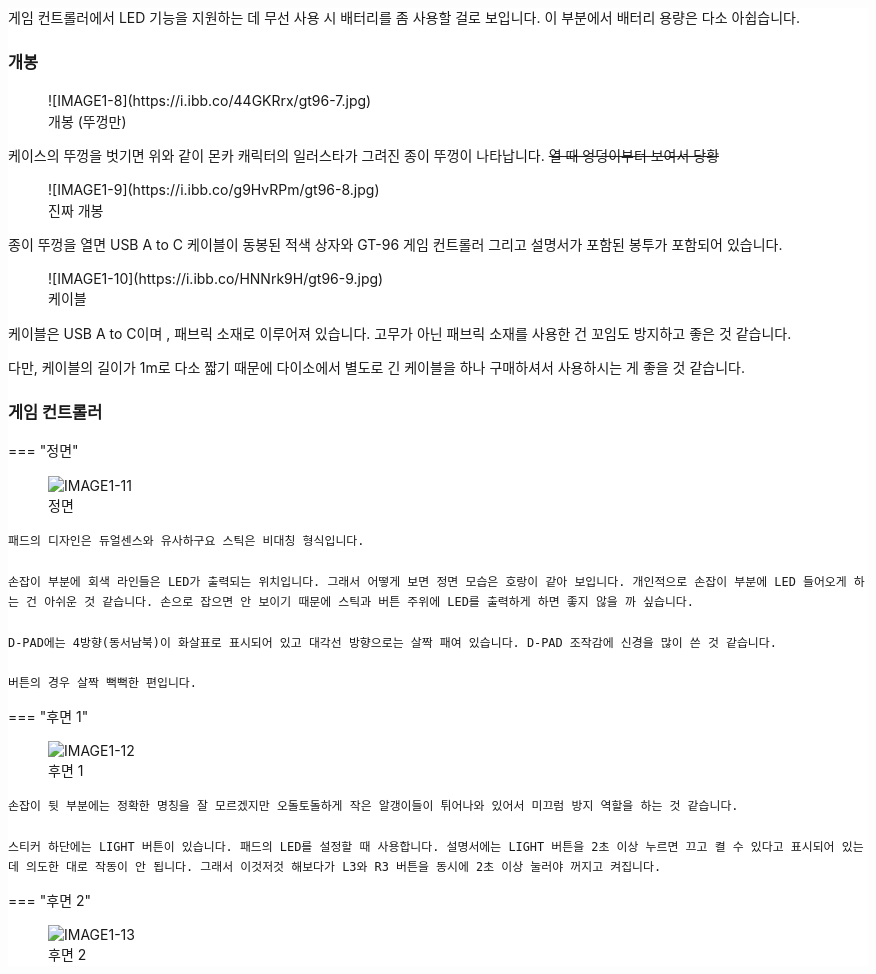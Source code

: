 게임 컨트롤러에서 LED 기능을 지원하는 데 무선 사용 시 배터리를 좀 사용할 걸로 보입니다. 이 부분에서 배터리 용량은 다소 아쉽습니다.

### 개봉
<figure markdown="span">
    ![IMAGE1-8](https://i.ibb.co/44GKRrx/gt96-7.jpg)
    <figcaption>개봉 (뚜껑만)</figcaption>
</figure>

케이스의 뚜껑을 벗기면 위와 같이 몬카 캐릭터의 일러스타가 그려진 종이 뚜껑이 나타납니다. ~~열 때 엉덩이부터 보여서 당황~~

<figure markdown="span">
    ![IMAGE1-9](https://i.ibb.co/g9HvRPm/gt96-8.jpg)
    <figcaption>진짜 개봉</figcaption>
</figure>

종이 뚜껑을 열면 USB A to C 케이블이 동봉된 적색 상자와 GT-96 게임 컨트롤러 그리고 설명서가 포함된 봉투가 포함되어 있습니다.

<figure markdown="span">
    ![IMAGE1-10](https://i.ibb.co/HNNrk9H/gt96-9.jpg)
    <figcaption>케이블</figcaption>
</figure>

케이블은 USB A to C이며 , 패브릭 소재로 이루어져 있습니다. 고무가 아닌 패브릭 소재를 사용한 건 꼬임도 방지하고 좋은 것 같습니다.

다만, 케이블의 길이가 1m로 다소 짧기 때문에 다이소에서 별도로 긴 케이블을 하나 구매하셔서 사용하시는 게 좋을 것 같습니다.

### 게임 컨트롤러
=== "정면"
    <figure markdown="span">
        ![IMAGE1-11](https://i.ibb.co/g33L79D/gt96-10.jpg)
        <figcaption>정면</figcaption>
    </figure>

    패드의 디자인은 듀얼센스와 유사하구요 스틱은 비대칭 형식입니다.

    손잡이 부분에 회색 라인들은 LED가 출력되는 위치입니다. 그래서 어떻게 보면 정면 모습은 호랑이 같아 보입니다. 개인적으로 손잡이 부분에 LED 들어오게 하는 건 아쉬운 것 같습니다. 손으로 잡으면 안 보이기 때문에 스틱과 버튼 주위에 LED를 출력하게 하면 좋지 않을 까 싶습니다.

    D-PAD에는 4방향(동서남북)이 화살표로 표시되어 있고 대각선 방향으로는 살짝 패여 있습니다. D-PAD 조작감에 신경을 많이 쓴 것 같습니다.

    버튼의 경우 살짝 뻑뻑한 편입니다.
=== "후면 1"
    <figure markdown="span">
        ![IMAGE1-12](https://i.ibb.co/W2BfH8x/gt96-11.jpg)
        <figcaption>후면 1</figcaption>
    </figure>

    손잡이 뒷 부분에는 정확한 명칭을 잘 모르겠지만 오돌토돌하게 작은 알갱이들이 튀어나와 있어서 미끄럼 방지 역할을 하는 것 같습니다.

    스티커 하단에는 LIGHT 버튼이 있습니다. 패드의 LED를 설정할 때 사용합니다. 설명서에는 LIGHT 버튼을 2초 이상 누르면 끄고 켤 수 있다고 표시되어 있는 데 의도한 대로 작동이 안 됩니다. 그래서 이것저것 해보다가 L3와 R3 버튼을 동시에 2초 이상 눌러야 꺼지고 켜집니다.
=== "후면 2"
    <figure markdown="span">
        ![IMAGE1-13](https://i.ibb.co/bFQSZ2k/gt96-12.jpg)
        <figcaption>후면 2 </figcaption>
    </figure>
